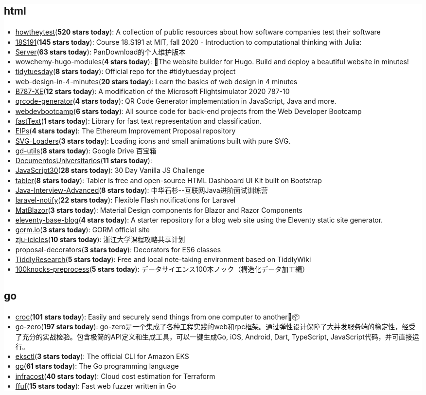 ## html
+ [howtheytest](https://github.com/abhivaikar/howtheytest)(**520 stars today**): A collection of public resources about how software companies test their software
+ [18S191](https://github.com/mitmath/18S191)(**145 stars today**): Course 18.S191 at MIT, fall 2020 - Introduction to computational thinking with Julia:
+ [Server](https://github.com/PanDownloadServer/Server)(**63 stars today**): PanDownload的个人维护版本
+ [wowchemy-hugo-modules](https://github.com/wowchemy/wowchemy-hugo-modules)(**4 stars today**): 📝The website builder for Hugo. Build and deploy a beautiful website in minutes!
+ [tidytuesday](https://github.com/rfordatascience/tidytuesday)(**8 stars today**): Official repo for the #tidytuesday project
+ [web-design-in-4-minutes](https://github.com/jgthms/web-design-in-4-minutes)(**20 stars today**): Learn the basics of web design in 4 minutes
+ [B787-XE](https://github.com/lmk02/B787-XE)(**12 stars today**): A modification of the Microsoft Flightsimulator 2020 787-10
+ [qrcode-generator](https://github.com/kazuhikoarase/qrcode-generator)(**4 stars today**): QR Code Generator implementation in JavaScript, Java and more.
+ [webdevbootcamp](https://github.com/nax3t/webdevbootcamp)(**6 stars today**): All source code for back-end projects from the Web Developer Bootcamp
+ [fastText](https://github.com/facebookresearch/fastText)(**1 stars today**): Library for fast text representation and classification.
+ [EIPs](https://github.com/ethereum/EIPs)(**4 stars today**): The Ethereum Improvement Proposal repository
+ [SVG-Loaders](https://github.com/SamHerbert/SVG-Loaders)(**3 stars today**): Loading icons and small animations built with pure SVG.
+ [gd-utils](https://github.com/iwestlin/gd-utils)(**8 stars today**): Google Drive 百宝箱
+ [DocumentosUniversitarios](https://github.com/sgermosen/DocumentosUniversitarios)(**11 stars today**): 
+ [JavaScript30](https://github.com/wesbos/JavaScript30)(**28 stars today**): 30 Day Vanilla JS Challenge
+ [tabler](https://github.com/tabler/tabler)(**8 stars today**): Tabler is free and open-source HTML Dashboard UI Kit built on Bootstrap
+ [Java-Interview-Advanced](https://github.com/shishan100/Java-Interview-Advanced)(**8 stars today**): 中华石杉--互联网Java进阶面试训练营
+ [laravel-notify](https://github.com/mckenziearts/laravel-notify)(**22 stars today**): Flexible Flash notifications for Laravel
+ [MatBlazor](https://github.com/SamProf/MatBlazor)(**3 stars today**): Material Design components for Blazor and Razor Components
+ [eleventy-base-blog](https://github.com/11ty/eleventy-base-blog)(**4 stars today**): A starter repository for a blog web site using the Eleventy static site generator.
+ [gorm.io](https://github.com/go-gorm/gorm.io)(**3 stars today**): GORM official site
+ [zju-icicles](https://github.com/QSCTech/zju-icicles)(**10 stars today**): 浙江大学课程攻略共享计划
+ [proposal-decorators](https://github.com/tc39/proposal-decorators)(**3 stars today**): Decorators for ES6 classes
+ [TiddlyResearch](https://github.com/kebifurai/TiddlyResearch)(**5 stars today**): Free and local note-taking environment based on TiddlyWiki
+ [100knocks-preprocess](https://github.com/The-Japan-DataScientist-Society/100knocks-preprocess)(**5 stars today**): データサイエンス100本ノック（構造化データ加工編）

## go
+ [croc](https://github.com/schollz/croc)(**101 stars today**): Easily and securely send things from one computer to another🐊📦
+ [go-zero](https://github.com/tal-tech/go-zero)(**197 stars today**): go-zero是一个集成了各种工程实践的web和rpc框架。通过弹性设计保障了大并发服务端的稳定性，经受了充分的实战检验。包含极简的API定义和生成工具，可以一键生成Go, iOS, Android, Dart, TypeScript, JavaScript代码，并可直接运行。
+ [eksctl](https://github.com/weaveworks/eksctl)(**3 stars today**): The official CLI for Amazon EKS
+ [go](https://github.com/golang/go)(**61 stars today**): The Go programming language
+ [infracost](https://github.com/infracost/infracost)(**40 stars today**): Cloud cost estimation for Terraform
+ [ffuf](https://github.com/ffuf/ffuf)(**15 stars today**): Fast web fuzzer written in Go